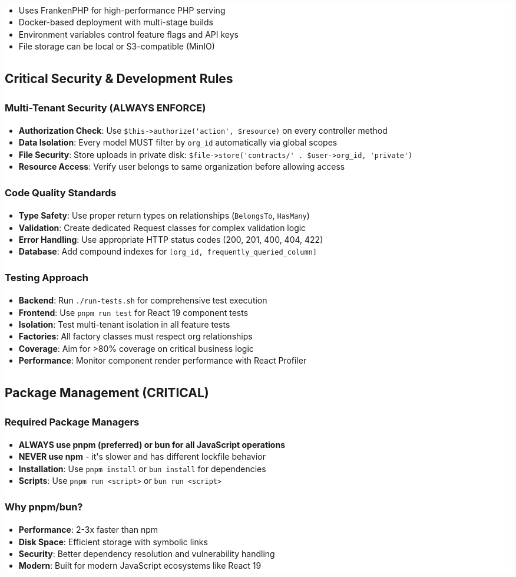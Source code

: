 - Uses FrankenPHP for high-performance PHP serving
- Docker-based deployment with multi-stage builds
- Environment variables control feature flags and API keys
- File storage can be local or S3-compatible (MinIO)

## Critical Security & Development Rules

### Multi-Tenant Security (ALWAYS ENFORCE)
- **Authorization Check**: Use `$this->authorize('action', $resource)` on every controller method
- **Data Isolation**: Every model MUST filter by `org_id` automatically via global scopes
- **File Security**: Store uploads in private disk: `$file->store('contracts/' . $user->org_id, 'private')`
- **Resource Access**: Verify user belongs to same organization before allowing access

### Code Quality Standards
- **Type Safety**: Use proper return types on relationships (`BelongsTo`, `HasMany`)
- **Validation**: Create dedicated Request classes for complex validation logic
- **Error Handling**: Use appropriate HTTP status codes (200, 201, 400, 404, 422)
- **Database**: Add compound indexes for `[org_id, frequently_queried_column]`

### Testing Approach
- **Backend**: Run `./run-tests.sh` for comprehensive test execution
- **Frontend**: Use `pnpm run test` for React 19 component tests
- **Isolation**: Test multi-tenant isolation in all feature tests
- **Factories**: All factory classes must respect org relationships
- **Coverage**: Aim for >80% coverage on critical business logic
- **Performance**: Monitor component render performance with React Profiler

## Package Management (CRITICAL)

### Required Package Managers
- **ALWAYS use pnpm (preferred) or bun for all JavaScript operations**
- **NEVER use npm** - it's slower and has different lockfile behavior
- **Installation**: Use `pnpm install` or `bun install` for dependencies
- **Scripts**: Use `pnpm run <script>` or `bun run <script>`

### Why pnpm/bun?
- **Performance**: 2-3x faster than npm
- **Disk Space**: Efficient storage with symbolic links
- **Security**: Better dependency resolution and vulnerability handling
- **Modern**: Built for modern JavaScript ecosystems like React 19